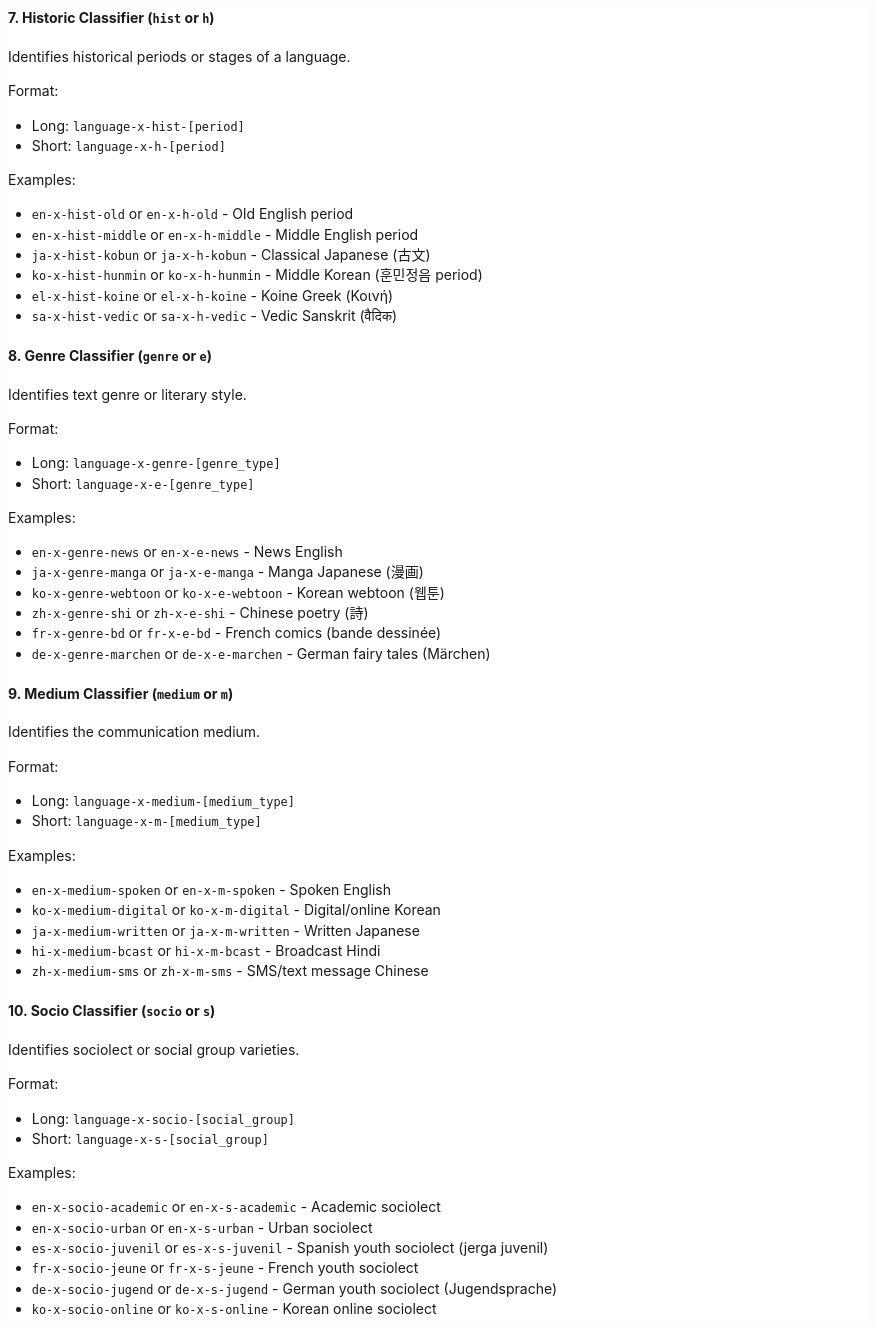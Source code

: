 #### 7. Historic Classifier (`hist` or `h`)
Identifies historical periods or stages of a language.

Format:
- Long: `language-x-hist-[period]`
- Short: `language-x-h-[period]`

Examples:
- `en-x-hist-old` or `en-x-h-old` - Old English period
- `en-x-hist-middle` or `en-x-h-middle` - Middle English period
- `ja-x-hist-kobun` or `ja-x-h-kobun` - Classical Japanese (古文)
- `ko-x-hist-hunmin` or `ko-x-h-hunmin` - Middle Korean (훈민정음 period)
- `el-x-hist-koine` or `el-x-h-koine` - Koine Greek (Κοινή)
- `sa-x-hist-vedic` or `sa-x-h-vedic` - Vedic Sanskrit (वैदिक)

#### 8. Genre Classifier (`genre` or `e`)
Identifies text genre or literary style.

Format:
- Long: `language-x-genre-[genre_type]`
- Short: `language-x-e-[genre_type]`

Examples:
- `en-x-genre-news` or `en-x-e-news` - News English
- `ja-x-genre-manga` or `ja-x-e-manga` - Manga Japanese (漫画)
- `ko-x-genre-webtoon` or `ko-x-e-webtoon` - Korean webtoon (웹툰)
- `zh-x-genre-shi` or `zh-x-e-shi` - Chinese poetry (詩)
- `fr-x-genre-bd` or `fr-x-e-bd` - French comics (bande dessinée)
- `de-x-genre-marchen` or `de-x-e-marchen` - German fairy tales (Märchen)

#### 9. Medium Classifier (`medium` or `m`)
Identifies the communication medium.

Format:
- Long: `language-x-medium-[medium_type]`
- Short: `language-x-m-[medium_type]`

Examples:
- `en-x-medium-spoken` or `en-x-m-spoken` - Spoken English
- `ko-x-medium-digital` or `ko-x-m-digital` - Digital/online Korean
- `ja-x-medium-written` or `ja-x-m-written` - Written Japanese
- `hi-x-medium-bcast` or `hi-x-m-bcast` - Broadcast Hindi
- `zh-x-medium-sms` or `zh-x-m-sms` - SMS/text message Chinese

#### 10. Socio Classifier (`socio` or `s`)
Identifies sociolect or social group varieties.

Format:
- Long: `language-x-socio-[social_group]`
- Short: `language-x-s-[social_group]`

Examples:
- `en-x-socio-academic` or `en-x-s-academic` - Academic sociolect
- `en-x-socio-urban` or `en-x-s-urban` - Urban sociolect  
- `es-x-socio-juvenil` or `es-x-s-juvenil` - Spanish youth sociolect (jerga juvenil)
- `fr-x-socio-jeune` or `fr-x-s-jeune` - French youth sociolect
- `de-x-socio-jugend` or `de-x-s-jugend` - German youth sociolect (Jugendsprache)
- `ko-x-socio-online` or `ko-x-s-online` - Korean online sociolect
